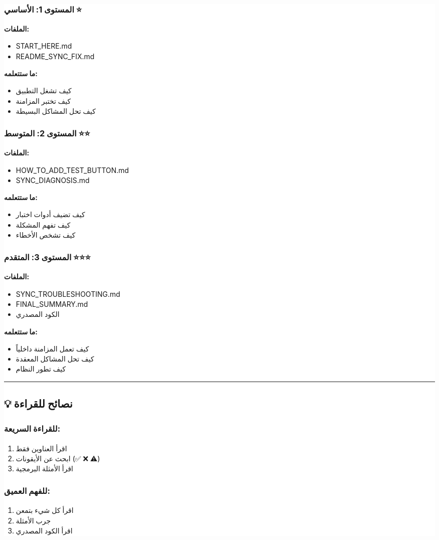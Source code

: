 ### **المستوى 1: الأساسي** ⭐

**الملفات:**

- START_HERE.md
- README_SYNC_FIX.md

**ما ستتعلمه:**

- كيف تشغل التطبيق
- كيف تختبر المزامنة
- كيف تحل المشاكل البسيطة

### **المستوى 2: المتوسط** ⭐⭐

**الملفات:**

- HOW_TO_ADD_TEST_BUTTON.md
- SYNC_DIAGNOSIS.md

**ما ستتعلمه:**

- كيف تضيف أدوات اختبار
- كيف تفهم المشكلة
- كيف تشخص الأخطاء

### **المستوى 3: المتقدم** ⭐⭐⭐

**الملفات:**

- SYNC_TROUBLESHOOTING.md
- FINAL_SUMMARY.md
- الكود المصدري

**ما ستتعلمه:**

- كيف تعمل المزامنة داخلياً
- كيف تحل المشاكل المعقدة
- كيف تطور النظام

---

## 💡 نصائح للقراءة

### **للقراءة السريعة:**

1. اقرأ العناوين فقط
2. ابحث عن الأيقونات (✅ ❌ ⚠️)
3. اقرأ الأمثلة البرمجية

### **للفهم العميق:**

1. اقرأ كل شيء بتمعن
2. جرب الأمثلة
3. اقرأ الكود المصدري
